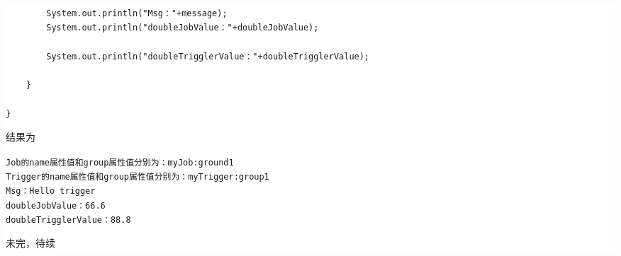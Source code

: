 			System.out.println("Msg："+message);
			System.out.println("doubleJobValue："+doubleJobValue);
			
			System.out.println("doubleTrigglerValue："+doubleTrigglerValue);
			
		}
	
	}
结果为

	Job的name属性值和group属性值分别为：myJob:ground1
	Trigger的name属性值和group属性值分别为：myTrigger:group1
	Msg：Hello trigger
	doubleJobValue：66.6
	doubleTrigglerValue：88.8
未完，待续




